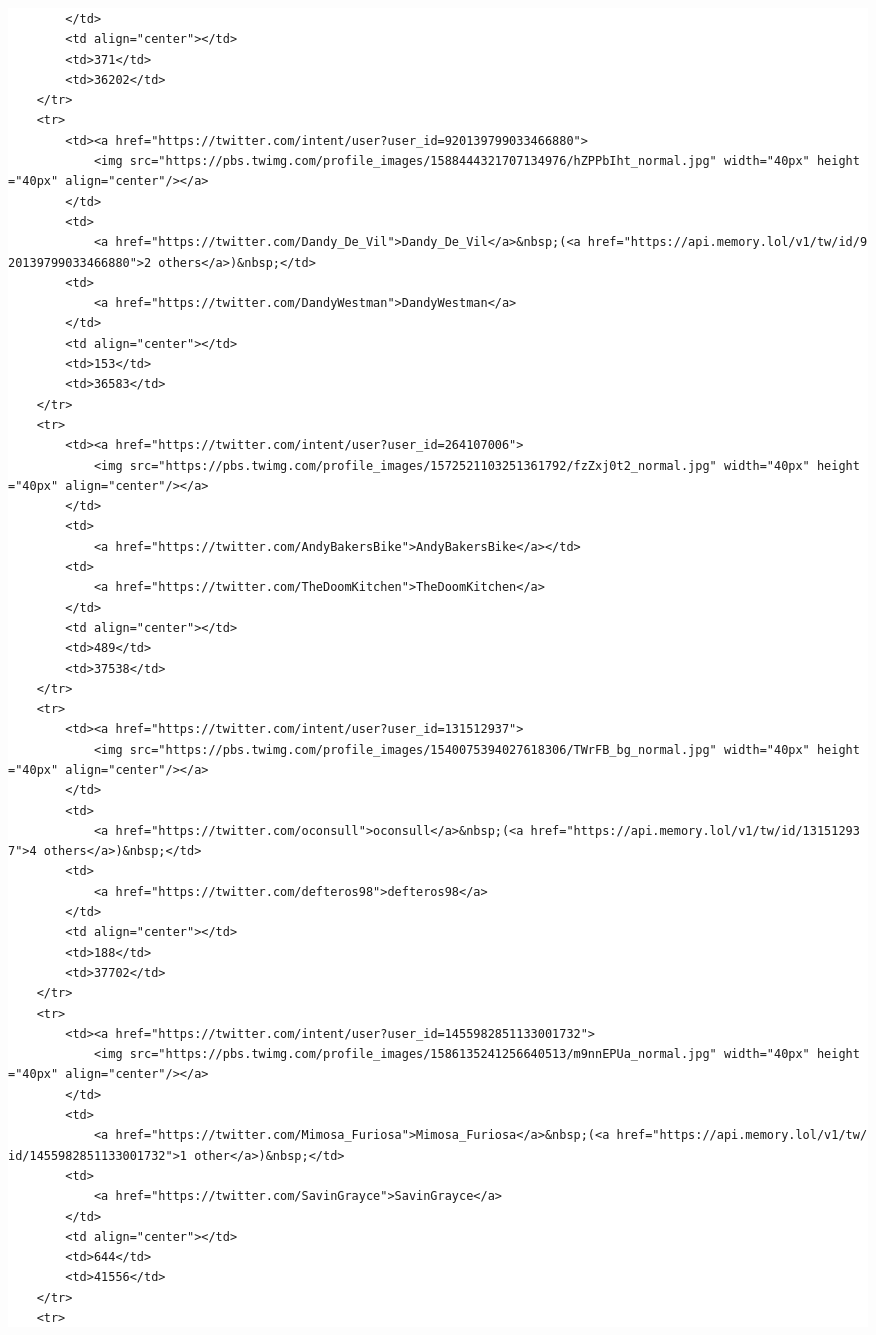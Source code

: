            </td>
            <td align="center"></td>
            <td>371</td>
            <td>36202</td>
        </tr>
        <tr>
            <td><a href="https://twitter.com/intent/user?user_id=920139799033466880">
                <img src="https://pbs.twimg.com/profile_images/1588444321707134976/hZPPbIht_normal.jpg" width="40px" height="40px" align="center"/></a>
            </td>
            <td>
                <a href="https://twitter.com/Dandy_De_Vil">Dandy_De_Vil</a>&nbsp;(<a href="https://api.memory.lol/v1/tw/id/920139799033466880">2 others</a>)&nbsp;</td>
            <td>
                <a href="https://twitter.com/DandyWestman">DandyWestman</a>
            </td>
            <td align="center"></td>
            <td>153</td>
            <td>36583</td>
        </tr>
        <tr>
            <td><a href="https://twitter.com/intent/user?user_id=264107006">
                <img src="https://pbs.twimg.com/profile_images/1572521103251361792/fzZxj0t2_normal.jpg" width="40px" height="40px" align="center"/></a>
            </td>
            <td>
                <a href="https://twitter.com/AndyBakersBike">AndyBakersBike</a></td>
            <td>
                <a href="https://twitter.com/TheDoomKitchen">TheDoomKitchen</a>
            </td>
            <td align="center"></td>
            <td>489</td>
            <td>37538</td>
        </tr>
        <tr>
            <td><a href="https://twitter.com/intent/user?user_id=131512937">
                <img src="https://pbs.twimg.com/profile_images/1540075394027618306/TWrFB_bg_normal.jpg" width="40px" height="40px" align="center"/></a>
            </td>
            <td>
                <a href="https://twitter.com/oconsull">oconsull</a>&nbsp;(<a href="https://api.memory.lol/v1/tw/id/131512937">4 others</a>)&nbsp;</td>
            <td>
                <a href="https://twitter.com/defteros98">defteros98</a>
            </td>
            <td align="center"></td>
            <td>188</td>
            <td>37702</td>
        </tr>
        <tr>
            <td><a href="https://twitter.com/intent/user?user_id=1455982851133001732">
                <img src="https://pbs.twimg.com/profile_images/1586135241256640513/m9nnEPUa_normal.jpg" width="40px" height="40px" align="center"/></a>
            </td>
            <td>
                <a href="https://twitter.com/Mimosa_Furiosa">Mimosa_Furiosa</a>&nbsp;(<a href="https://api.memory.lol/v1/tw/id/1455982851133001732">1 other</a>)&nbsp;</td>
            <td>
                <a href="https://twitter.com/SavinGrayce">SavinGrayce</a>
            </td>
            <td align="center"></td>
            <td>644</td>
            <td>41556</td>
        </tr>
        <tr>
